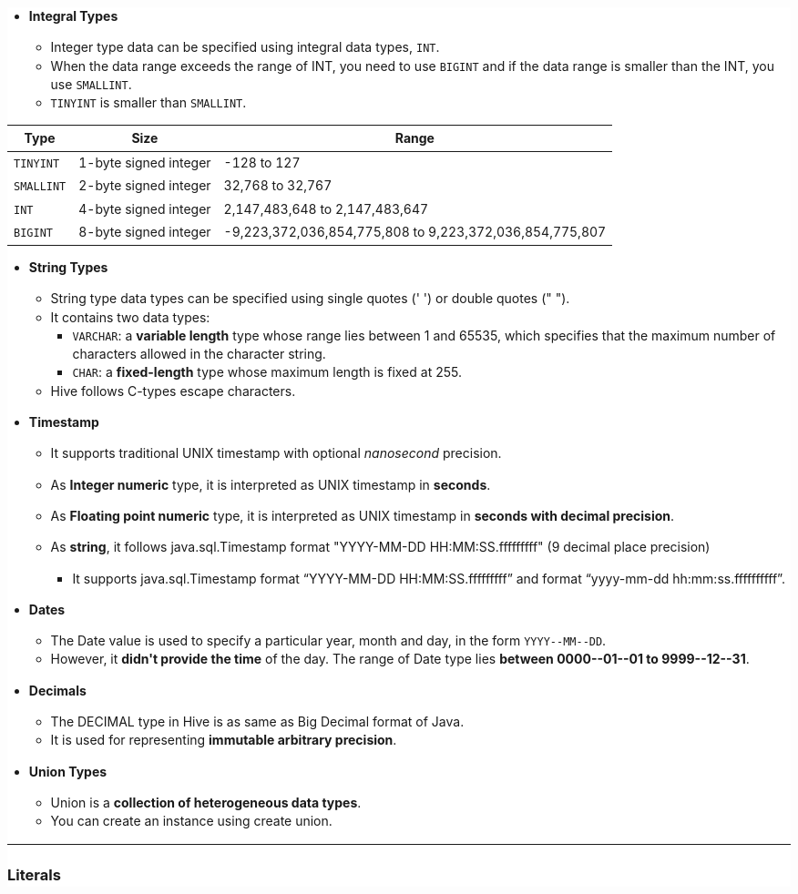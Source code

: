 - **Integral Types**

  - Integer type data can be specified using integral data types, `INT`.
  - When the data range exceeds the range of INT, you need to use `BIGINT` and if the data range is smaller than the INT, you use `SMALLINT`.
  - `TINYINT` is smaller than `SMALLINT`.

| Type       | Size                  | Range                                                   |
| ---------- | --------------------- | ------------------------------------------------------- |
| `TINYINT`  | 1-byte signed integer | -128 to 127                                             |
| `SMALLINT` | 2-byte signed integer | 32,768 to 32,767                                        |
| `INT`      | 4-byte signed integer | 2,147,483,648 to 2,147,483,647                          |
| `BIGINT`   | 8-byte signed integer | -9,223,372,036,854,775,808 to 9,223,372,036,854,775,807 |

- **String Types**

  - String type data types can be specified using single quotes (' ') or double quotes (" ").
  - It contains two data types:
    - `VARCHAR`: a **variable length** type whose range lies between 1 and 65535, which specifies that the maximum number of characters allowed in the character string.
    - `CHAR`: a **fixed-length** type whose maximum length is fixed at 255.
  - Hive follows C-types escape characters.

- **Timestamp**

  - It supports traditional UNIX timestamp with optional _nanosecond_ precision.

  - As **Integer numeric** type, it is interpreted as UNIX timestamp in **seconds**.
  - As **Floating point numeric** type, it is interpreted as UNIX timestamp in **seconds with decimal precision**.
  - As **string**, it follows java.sql.Timestamp format "YYYY-MM-DD HH:MM:SS.fffffffff" (9 decimal place precision)
    - It supports java.sql.Timestamp format “YYYY-MM-DD HH:MM:SS.fffffffff” and format “yyyy-mm-dd hh:mm:ss.ffffffffff”.

- **Dates**

  - The Date value is used to specify a particular year, month and day, in the form `YYYY--MM--DD`.
  - However, it **didn't provide the time** of the day. The range of Date type lies **between 0000--01--01 to 9999--12--31**.

- **Decimals**

  - The DECIMAL type in Hive is as same as Big Decimal format of Java.
  - It is used for representing **immutable arbitrary precision**.

- **Union Types**
  - Union is a **collection of heterogeneous data types**.
  - You can create an instance using create union.

---

### Literals
